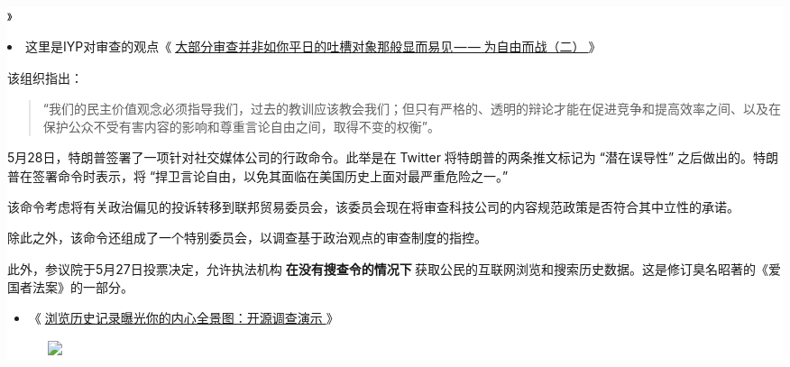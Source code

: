     》
   </li>
   <li class="graf graf--li">
    这里是IYP对审查的观点《
    <a class="markup--anchor markup--li-anchor" data-href="https://www.iyouport.org/%E5%A4%A7%E9%83%A8%E5%88%86%E5%AE%A1%E6%9F%A5%E5%B9%B6%E9%9D%9E%E5%A6%82%E4%BD%A0%E5%B9%B3%E6%97%A5%E7%9A%84%E5%90%90%E6%A7%BD%E5%AF%B9%E8%B1%A1%E9%82%A3%E8%88%AC%E6%98%BE%E8%80%8C%E6%98%93%E8%A7%81/" href="https://www.iyouport.org/%E5%A4%A7%E9%83%A8%E5%88%86%E5%AE%A1%E6%9F%A5%E5%B9%B6%E9%9D%9E%E5%A6%82%E4%BD%A0%E5%B9%B3%E6%97%A5%E7%9A%84%E5%90%90%E6%A7%BD%E5%AF%B9%E8%B1%A1%E9%82%A3%E8%88%AC%E6%98%BE%E8%80%8C%E6%98%93%E8%A7%81/" rel="noopener noreferrer" target="_blank">
     大部分审查并非如你平日的吐槽对象那般显而易见 — — 为自由而战（二）
    </a>
    》
   </li>
  </ul>
  <p class="graf graf--p">
   该组织指出：
  </p>
  <blockquote class="graf graf--blockquote graf--startsWithDoubleQuote">
   <p>
    “我们的民主价值观念必须指导我们，过去的教训应该教会我们；但只有严格的、透明的辩论才能在促进竞争和提高效率之间、以及在保护公众不受有害内容的影响和尊重言论自由之间，取得不变的权衡”。
   </p>
  </blockquote>
  <p class="graf graf--p">
   5月28日，特朗普签署了一项针对社交媒体公司的行政命令。此举是在 Twitter 将特朗普的两条推文标记为 “潜在误导性” 之后做出的。特朗普在签署命令时表示，将 “捍卫言论自由，以免其面临在美国历史上面对最严重危险之一。”
  </p>
  <p class="graf graf--p">
   该命令考虑将有关政治偏见的投诉转移到联邦贸易委员会，该委员会现在将审查科技公司的内容规范政策是否符合其中立性的承诺。
  </p>
  <p class="graf graf--p">
   除此之外，该命令还组成了一个特别委员会，以调查基于政治观点的审查制度的指控。
  </p>
  <p class="graf graf--p">
   此外，参议院于5月27日投票决定，允许执法机构
   <strong class="markup--strong markup--p-strong">
    在没有搜查令的情况下
   </strong>
   获取公民的互联网浏览和搜索历史数据。这是修订臭名昭著的《爱国者法案》的一部分。
  </p>
  <ul class="postList">
   <li class="graf graf--li">
    《
    <a class="markup--anchor markup--li-anchor" data-href="https://www.iyouport.org/%e6%b5%8f%e8%a7%88%e5%8e%86%e5%8f%b2%e8%ae%b0%e5%bd%95%e6%9b%9d%e5%85%89%e4%bd%a0%e7%9a%84%e5%86%85%e5%bf%83%e5%85%a8%e6%99%af%e5%9b%be%ef%bc%9aosint-%e5%bc%80%e6%ba%90%e8%b0%83%e6%9f%a5%e6%bc%94/" href="https://www.iyouport.org/%e6%b5%8f%e8%a7%88%e5%8e%86%e5%8f%b2%e8%ae%b0%e5%bd%95%e6%9b%9d%e5%85%89%e4%bd%a0%e7%9a%84%e5%86%85%e5%bf%83%e5%85%a8%e6%99%af%e5%9b%be%ef%bc%9aosint-%e5%bc%80%e6%ba%90%e8%b0%83%e6%9f%a5%e6%bc%94/" rel="noopener noreferrer" target="_blank">
     浏览历史记录曝光你的内心全景图：开源调查演示
    </a>
    》
   </li>
  </ul>
  <figure class="graf graf--figure">
   <img class="graf-image aligncenter jetpack-lazy-image" data-height="801" data-image-id="0*9wRnKaa5y6H5u8GJ" data-lazy-src="https://cdn-images-1.medium.com/max/1067/0*9wRnKaa5y6H5u8GJ?is-pending-load=1" data-width="1200" src="https://cdn-images-1.medium.com/max/1067/0*9wRnKaa5y6H5u8GJ" srcset="data:image/gif;base64,R0lGODlhAQABAIAAAAAAAP///yH5BAEAAAAALAAAAAABAAEAAAIBRAA7"/>
   <noscript>
    <img class="graf-image aligncenter" data-height="801" data-image-id="0*9wRnKaa5y6H5u8GJ" data-width="1200" src="https://cdn-images-1.medium.com/max/1067/0*9wRnKaa5y6H5u8GJ"/>
   </noscript>
  </figure>
  <h3 class="graf graf--p">
   <span style="color: #ff0000;">